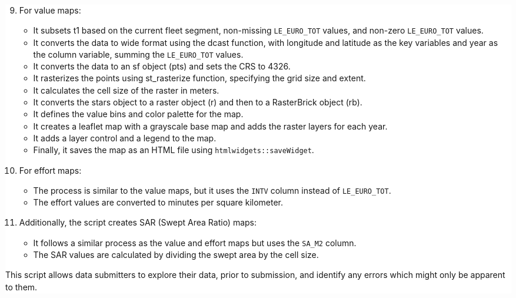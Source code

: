 9. For value maps:

   - It subsets t1 based on the current fleet segment, non-missing `LE_EURO_TOT` values, and non-zero `LE_EURO_TOT` values.
   - It converts the data to wide format using the dcast function, with longitude and latitude as the key variables and year as the column variable, summing the `LE_EURO_TOT` values.
   - It converts the data to an sf object (pts) and sets the CRS to 4326.
   - It rasterizes the points using st_rasterize function, specifying the grid size and extent.
   - It calculates the cell size of the raster in meters.
   - It converts the stars object to a raster object (r) and then to a RasterBrick object (rb).
   - It defines the value bins and color palette for the map.
   - It creates a leaflet map with a grayscale base map and adds the raster layers for each year.
   - It adds a layer control and a legend to the map.
   - Finally, it saves the map as an HTML file using `htmlwidgets::saveWidget`.

10. For effort maps:

    - The process is similar to the value maps, but it uses the `INTV` column instead of `LE_EURO_TOT`.
    - The effort values are converted to minutes per square kilometer.

11. Additionally, the script creates SAR (Swept Area Ratio) maps:

    - It follows a similar process as the value and effort maps but uses the `SA_M2` column.
    - The SAR values are calculated by dividing the swept area by the cell size.

This script allows data submitters to explore their data, prior to submission, and identify any errors which might only be apparent to them.
